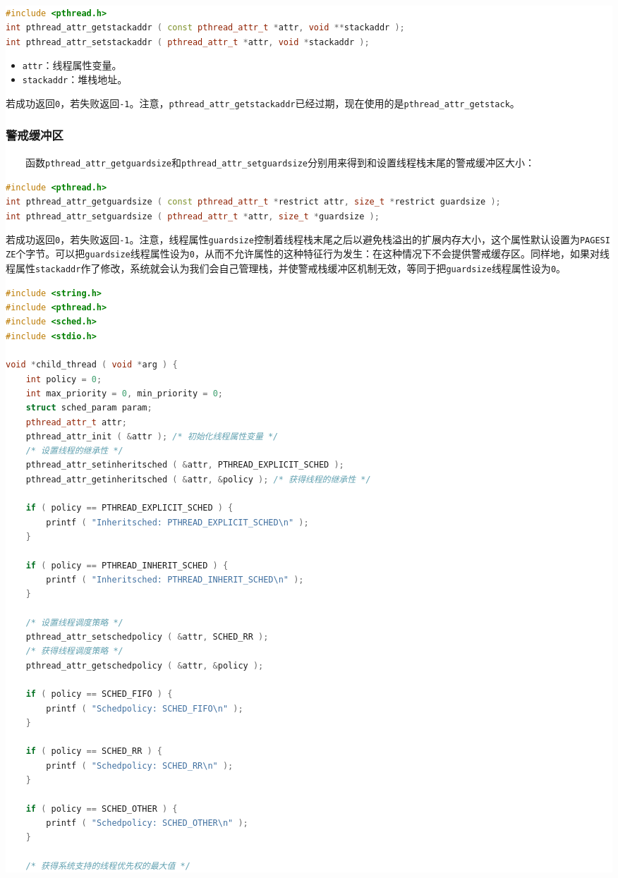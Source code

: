``` cpp
#include <pthread.h>
int pthread_attr_getstackaddr ( const pthread_attr_t *attr, void **stackaddr );
int pthread_attr_setstackaddr ( pthread_attr_t *attr, void *stackaddr );
```

- `attr`：线程属性变量。
- `stackaddr`：堆栈地址。

若成功返回`0`，若失败返回`-1`。注意，`pthread_attr_getstackaddr`已经过期，现在使用的是`pthread_attr_getstack`。

### 警戒缓冲区

&emsp;&emsp;函数`pthread_attr_getguardsize`和`pthread_attr_setguardsize`分别用来得到和设置线程栈末尾的警戒缓冲区大小：

``` cpp
#include <pthread.h>
int pthread_attr_getguardsize ( const pthread_attr_t *restrict attr, size_t *restrict guardsize );
int pthread_attr_setguardsize ( pthread_attr_t *attr, size_t *guardsize );
```

若成功返回`0`，若失败返回`-1`。注意，线程属性`guardsize`控制着线程栈末尾之后以避免栈溢出的扩展内存大小，这个属性默认设置为`PAGESIZE`个字节。可以把`guardsize`线程属性设为`0`，从而不允许属性的这种特征行为发生：在这种情况下不会提供警戒缓存区。同样地，如果对线程属性`stackaddr`作了修改，系统就会认为我们会自己管理栈，并使警戒栈缓冲区机制无效，等同于把`guardsize`线程属性设为`0`。

``` cpp
#include <string.h>
#include <pthread.h>
#include <sched.h>
#include <stdio.h>

void *child_thread ( void *arg ) {
    int policy = 0;
    int max_priority = 0, min_priority = 0;
    struct sched_param param;
    pthread_attr_t attr;
    pthread_attr_init ( &attr ); /* 初始化线程属性变量 */
    /* 设置线程的继承性 */
    pthread_attr_setinheritsched ( &attr, PTHREAD_EXPLICIT_SCHED );
    pthread_attr_getinheritsched ( &attr, &policy ); /* 获得线程的继承性 */

    if ( policy == PTHREAD_EXPLICIT_SCHED ) {
        printf ( "Inheritsched: PTHREAD_EXPLICIT_SCHED\n" );
    }

    if ( policy == PTHREAD_INHERIT_SCHED ) {
        printf ( "Inheritsched: PTHREAD_INHERIT_SCHED\n" );
    }

    /* 设置线程调度策略 */
    pthread_attr_setschedpolicy ( &attr, SCHED_RR );
    /* 获得线程调度策略 */
    pthread_attr_getschedpolicy ( &attr, &policy );

    if ( policy == SCHED_FIFO ) {
        printf ( "Schedpolicy: SCHED_FIFO\n" );
    }

    if ( policy == SCHED_RR ) {
        printf ( "Schedpolicy: SCHED_RR\n" );
    }

    if ( policy == SCHED_OTHER ) {
        printf ( "Schedpolicy: SCHED_OTHER\n" );
    }

    /* 获得系统支持的线程优先权的最大值 */
```